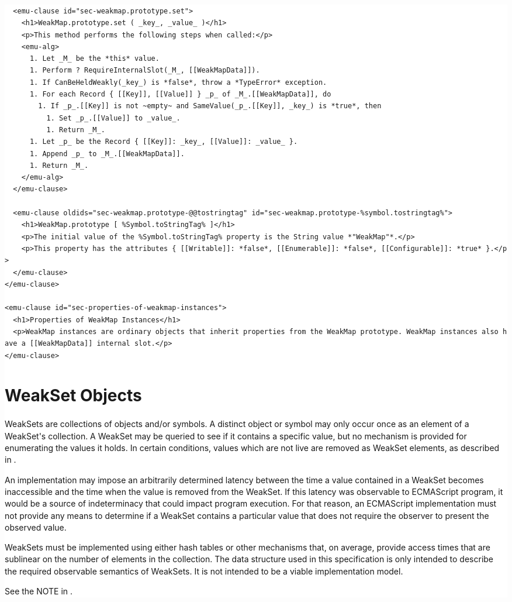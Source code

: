       <emu-clause id="sec-weakmap.prototype.set">
        <h1>WeakMap.prototype.set ( _key_, _value_ )</h1>
        <p>This method performs the following steps when called:</p>
        <emu-alg>
          1. Let _M_ be the *this* value.
          1. Perform ? RequireInternalSlot(_M_, [[WeakMapData]]).
          1. If CanBeHeldWeakly(_key_) is *false*, throw a *TypeError* exception.
          1. For each Record { [[Key]], [[Value]] } _p_ of _M_.[[WeakMapData]], do
            1. If _p_.[[Key]] is not ~empty~ and SameValue(_p_.[[Key]], _key_) is *true*, then
              1. Set _p_.[[Value]] to _value_.
              1. Return _M_.
          1. Let _p_ be the Record { [[Key]]: _key_, [[Value]]: _value_ }.
          1. Append _p_ to _M_.[[WeakMapData]].
          1. Return _M_.
        </emu-alg>
      </emu-clause>

      <emu-clause oldids="sec-weakmap.prototype-@@tostringtag" id="sec-weakmap.prototype-%symbol.tostringtag%">
        <h1>WeakMap.prototype [ %Symbol.toStringTag% ]</h1>
        <p>The initial value of the %Symbol.toStringTag% property is the String value *"WeakMap"*.</p>
        <p>This property has the attributes { [[Writable]]: *false*, [[Enumerable]]: *false*, [[Configurable]]: *true* }.</p>
      </emu-clause>
    </emu-clause>

    <emu-clause id="sec-properties-of-weakmap-instances">
      <h1>Properties of WeakMap Instances</h1>
      <p>WeakMap instances are ordinary objects that inherit properties from the WeakMap prototype. WeakMap instances also have a [[WeakMapData]] internal slot.</p>
    </emu-clause>
  </emu-clause>

  <emu-clause id="sec-weakset-objects">
    <h1>WeakSet Objects</h1>
    <p>WeakSets are collections of objects and/or symbols. A distinct object or symbol may only occur once as an element of a WeakSet's collection. A WeakSet may be queried to see if it contains a specific value, but no mechanism is provided for enumerating the values it holds. In certain conditions, values which are not live are removed as WeakSet elements, as described in <emu-xref href="#sec-weakref-execution"></emu-xref>.</p>
    <p>An implementation may impose an arbitrarily determined latency between the time a value contained in a WeakSet becomes inaccessible and the time when the value is removed from the WeakSet. If this latency was observable to ECMAScript program, it would be a source of indeterminacy that could impact program execution. For that reason, an ECMAScript implementation must not provide any means to determine if a WeakSet contains a particular value that does not require the observer to present the observed value.</p>
    <p>WeakSets must be implemented using either hash tables or other mechanisms that, on average, provide access times that are sublinear on the number of elements in the collection. The data structure used in this specification is only intended to describe the required observable semantics of WeakSets. It is not intended to be a viable implementation model.</p>
    <emu-note>
      <p>See the NOTE in <emu-xref href="#sec-weakmap-objects"></emu-xref>.</p>
    </emu-note>
